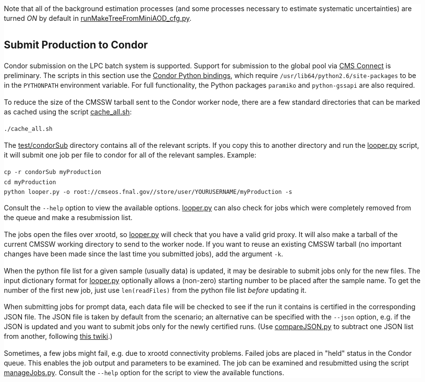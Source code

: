 Note that all of the background estimation processes (and some processes necessary to estimate systematic uncertainties) are turned *ON* by default in [runMakeTreeFromMiniAOD_cfg.py](./Production/test/runMakeTreeFromMiniAOD_cfg.py).

## Submit Production to Condor

Condor submission on the LPC batch system is supported. Support for submission to the global pool via [CMS Connect](https://connect.uscms.org/) is preliminary.
The scripts in this section use the [Condor Python bindings](https://research.cs.wisc.edu/htcondor/manual/current/6_7Python_Bindings.html), which require `/usr/lib64/python2.6/site-packages` to be in the `PYTHONPATH` environment variable.
For full functionality, the Python packages `paramiko` and `python-gssapi` are also required.

To reduce the size of the CMSSW tarball sent to the Condor worker node, there are a few standard directories that can be marked as cached using the script [cache_all.sh](./Production/test/cache_all.sh):
```
./cache_all.sh
```

The [test/condorSub](./Production/test/condorSub/) directory contains all of the relevant scripts.
If you copy this to another directory and run the [looper.py](./Production/test/condorSub/looper.py) script, it will submit one job per file to condor for all of the relevant samples. Example:
```
cp -r condorSub myProduction
cd myProduction
python looper.py -o root://cmseos.fnal.gov//store/user/YOURUSERNAME/myProduction -s
```
Consult the `--help` option to view the available options.
[looper.py](./Production/test/condorSub/looper.py) can also check for jobs which were completely removed from the queue and make a resubmission list.

The jobs open the files over xrootd, so [looper.py](./Production/test/condorSub/looper.py) will check that you have a valid grid proxy. 
It will also make a tarball of the current CMSSW working directory to send to the worker node. 
If you want to reuse an existing CMSSW tarball (no important changes have been made since the last time you submitted jobs), add the argument `-k`.

When the python file list for a given sample (usually data) is updated, it may be desirable to submit jobs only for the new files.
The input dictionary format for [looper.py](./Production/test/condorSub/looper.py) optionally allows a (non-zero) starting number to be placed after the sample name.
To get the number of the first new job, just use `len(readFiles)` from the python file list *before* updating it.

When submitting jobs for prompt data, each data file will be checked to see if the run it contains is certified in the corresponding JSON file. The JSON file is taken by default from the scenario; an alternative can be specified with the `--json` option, e.g. if the JSON is updated and you want to submit jobs only for the newly certified runs. (Use [compareJSON.py](https://github.com/cms-sw/cmssw/blob/CMSSW_7_6_X/FWCore/PythonUtilities/scripts/compareJSON.py) to subtract one JSON list from another, following [this twiki](https://twiki.cern.ch/twiki/bin/view/CMSPublic/SWGuideGoodLumiSectionsJSONFile#How_to_compare_Good_Luminosity_f).)

Sometimes, a few jobs might fail, e.g. due to xrootd connectivity problems.
Failed jobs are placed in "held" status in the Condor queue.
This enables the job output and parameters to be examined.
The job can be examined and resubmitted using the script [manageJobs.py](./Production/test/condorSub/manageJobs.py).
Consult the `--help` option for the script to view the available functions.
